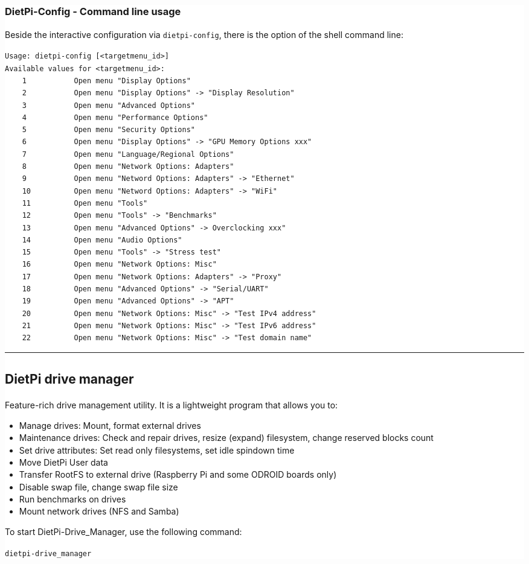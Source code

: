 ### DietPi-Config - Command line usage

Beside the interactive configuration via `dietpi-config`, there is the option of the shell command line:

```console
Usage: dietpi-config [<targetmenu_id>]
Available values for <targetmenu_id>:
    1           Open menu "Display Options"
    2           Open menu "Display Options" -> "Display Resolution"
    3           Open menu "Advanced Options"
    4           Open menu "Performance Options"
    5           Open menu "Security Options"
    6           Open menu "Display Options" -> "GPU Memory Options xxx"
    7           Open menu "Language/Regional Options"
    8           Open menu "Network Options: Adapters"
    9           Open menu "Netword Options: Adapters" -> "Ethernet"
    10          Open menu "Netword Options: Adapters" -> "WiFi"
    11          Open menu "Tools"
    12          Open menu "Tools" -> "Benchmarks"
    13          Open menu "Advanced Options" -> Overclocking xxx"
    14          Open menu "Audio Options"
    15          Open menu "Tools" -> "Stress test"
    16          Open menu "Network Options: Misc"
    17          Open menu "Network Options: Adapters" -> "Proxy"
    18          Open menu "Advanced Options" -> "Serial/UART"
    19          Open menu "Advanced Options" -> "APT"
    20          Open menu "Network Options: Misc" -> "Test IPv4 address"
    21          Open menu "Network Options: Misc" -> "Test IPv6 address"
    22          Open menu "Network Options: Misc" -> "Test domain name"

```

---

## DietPi drive manager

Feature-rich drive management utility. It is a lightweight program that allows you to:

- Manage drives: Mount, format external drives
- Maintenance drives: Check and repair drives, resize (expand) filesystem, change reserved blocks count
- Set drive attributes: Set read only filesystems, set idle spindown time
- Move DietPi User data
- Transfer RootFS to external drive (Raspberry Pi and some ODROID boards only)
- Disable swap file, change swap file size
- Run benchmarks on drives
- Mount network drives (NFS and Samba)

To start DietPi-Drive_Manager, use the following command:

```sh
dietpi-drive_manager
```
